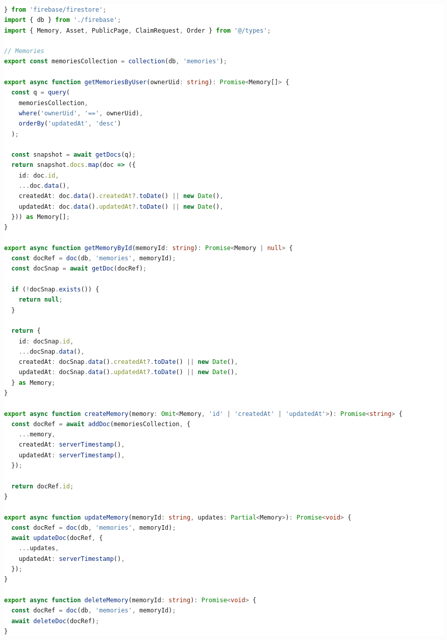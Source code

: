 ```typescript
} from 'firebase/firestore';
import { db } from './firebase';
import { Memory, Asset, PublicPage, ClaimRequest, Order } from '@/types';

// Memories
export const memoriesCollection = collection(db, 'memories');

export async function getMemoriesByUser(ownerUid: string): Promise<Memory[]> {
  const q = query(
    memoriesCollection,
    where('ownerUid', '==', ownerUid),
    orderBy('updatedAt', 'desc')
  );
  
  const snapshot = await getDocs(q);
  return snapshot.docs.map(doc => ({
    id: doc.id,
    ...doc.data(),
    createdAt: doc.data().createdAt?.toDate() || new Date(),
    updatedAt: doc.data().updatedAt?.toDate() || new Date(),
  })) as Memory[];
}

export async function getMemoryById(memoryId: string): Promise<Memory | null> {
  const docRef = doc(db, 'memories', memoryId);
  const docSnap = await getDoc(docRef);
  
  if (!docSnap.exists()) {
    return null;
  }
  
  return {
    id: docSnap.id,
    ...docSnap.data(),
    createdAt: docSnap.data().createdAt?.toDate() || new Date(),
    updatedAt: docSnap.data().updatedAt?.toDate() || new Date(),
  } as Memory;
}

export async function createMemory(memory: Omit<Memory, 'id' | 'createdAt' | 'updatedAt'>): Promise<string> {
  const docRef = await addDoc(memoriesCollection, {
    ...memory,
    createdAt: serverTimestamp(),
    updatedAt: serverTimestamp(),
  });
  
  return docRef.id;
}

export async function updateMemory(memoryId: string, updates: Partial<Memory>): Promise<void> {
  const docRef = doc(db, 'memories', memoryId);
  await updateDoc(docRef, {
    ...updates,
    updatedAt: serverTimestamp(),
  });
}

export async function deleteMemory(memoryId: string): Promise<void> {
  const docRef = doc(db, 'memories', memoryId);
  await deleteDoc(docRef);
}

```